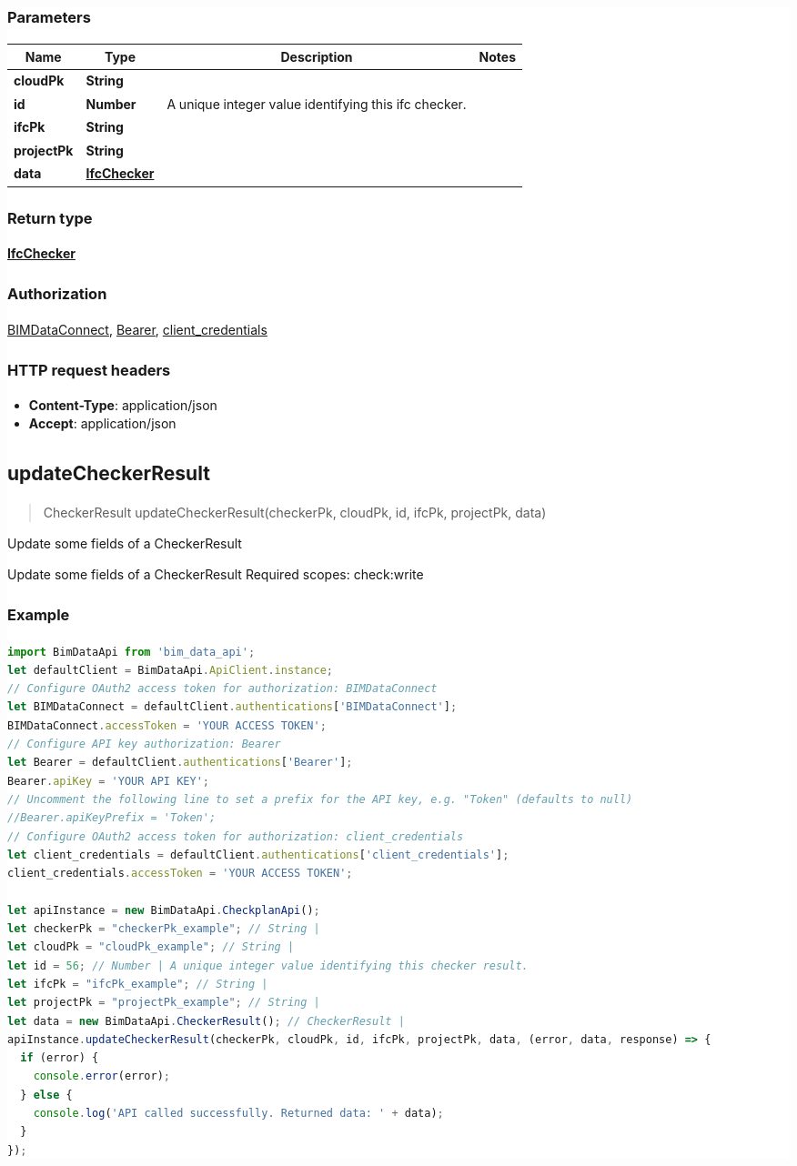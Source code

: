 ### Parameters


Name | Type | Description  | Notes
------------- | ------------- | ------------- | -------------
 **cloudPk** | **String**|  | 
 **id** | **Number**| A unique integer value identifying this ifc checker. | 
 **ifcPk** | **String**|  | 
 **projectPk** | **String**|  | 
 **data** | [**IfcChecker**](IfcChecker.md)|  | 

### Return type

[**IfcChecker**](IfcChecker.md)

### Authorization

[BIMDataConnect](../README.md#BIMDataConnect), [Bearer](../README.md#Bearer), [client_credentials](../README.md#client_credentials)

### HTTP request headers

- **Content-Type**: application/json
- **Accept**: application/json


## updateCheckerResult

> CheckerResult updateCheckerResult(checkerPk, cloudPk, id, ifcPk, projectPk, data)

Update some fields of a CheckerResult

Update some fields of a CheckerResult Required scopes: check:write

### Example

```javascript
import BimDataApi from 'bim_data_api';
let defaultClient = BimDataApi.ApiClient.instance;
// Configure OAuth2 access token for authorization: BIMDataConnect
let BIMDataConnect = defaultClient.authentications['BIMDataConnect'];
BIMDataConnect.accessToken = 'YOUR ACCESS TOKEN';
// Configure API key authorization: Bearer
let Bearer = defaultClient.authentications['Bearer'];
Bearer.apiKey = 'YOUR API KEY';
// Uncomment the following line to set a prefix for the API key, e.g. "Token" (defaults to null)
//Bearer.apiKeyPrefix = 'Token';
// Configure OAuth2 access token for authorization: client_credentials
let client_credentials = defaultClient.authentications['client_credentials'];
client_credentials.accessToken = 'YOUR ACCESS TOKEN';

let apiInstance = new BimDataApi.CheckplanApi();
let checkerPk = "checkerPk_example"; // String | 
let cloudPk = "cloudPk_example"; // String | 
let id = 56; // Number | A unique integer value identifying this checker result.
let ifcPk = "ifcPk_example"; // String | 
let projectPk = "projectPk_example"; // String | 
let data = new BimDataApi.CheckerResult(); // CheckerResult | 
apiInstance.updateCheckerResult(checkerPk, cloudPk, id, ifcPk, projectPk, data, (error, data, response) => {
  if (error) {
    console.error(error);
  } else {
    console.log('API called successfully. Returned data: ' + data);
  }
});
```